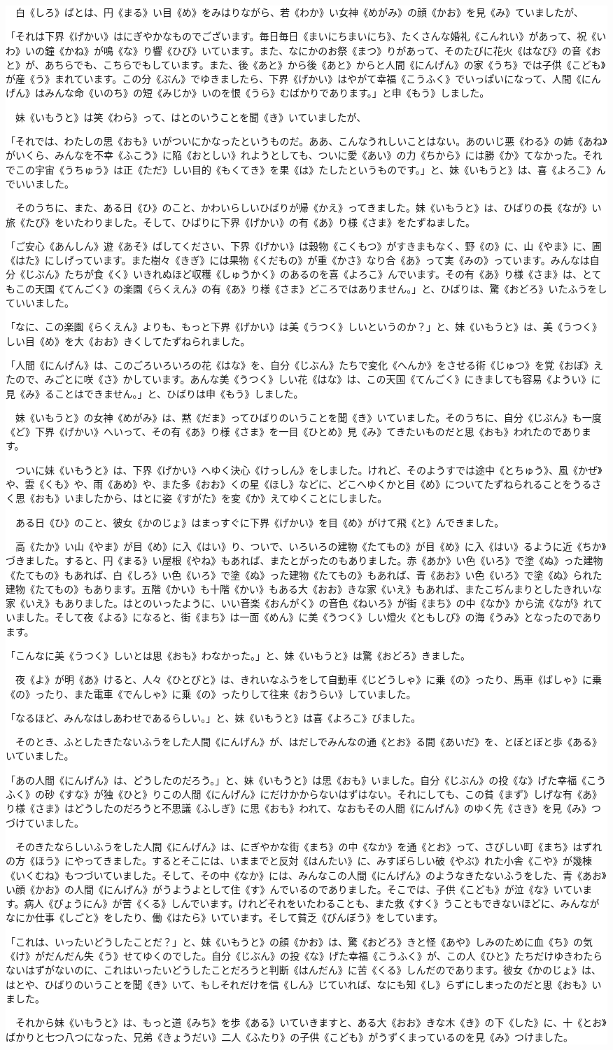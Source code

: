 　白《しろ》ばとは、円《まる》い目《め》をみはりながら、若《わか》い女神《めがみ》の顔《かお》を見《み》ていましたが、

「それは下界《げかい》はにぎやかなものでございます。毎日毎日《まいにちまいにち》、たくさんな婚礼《こんれい》があって、祝《いわ》いの鐘《かね》が鳴《な》り響《ひび》いています。また、なにかのお祭《まつ》りがあって、そのたびに花火《はなび》の音《おと》が、あちらでも、こちらでもしています。また、後《あと》から後《あと》からと人間《にんげん》の家《うち》では子供《こども》が産《う》まれています。この分《ぶん》でゆきましたら、下界《げかい》はやがて幸福《こうふく》でいっぱいになって、人間《にんげん》はみんな命《いのち》の短《みじか》いのを恨《うら》むばかりであります。」と申《もう》しました。

　妹《いもうと》は笑《わら》って、はとのいうことを聞《き》いていましたが、

「それでは、わたしの思《おも》いがついにかなったというものだ。ああ、こんなうれしいことはない。あのいじ悪《わる》の姉《あね》がいくら、みんなを不幸《ふこう》に陥《おとしい》れようとしても、ついに愛《あい》の力《ちから》には勝《か》てなかった。それでこの宇宙《うちゅう》は正《ただ》しい目的《もくてき》を果《は》たしたというものです。」と、妹《いもうと》は、喜《よろこ》んでいいました。

　そのうちに、また、ある日《ひ》のこと、かわいらしいひばりが帰《かえ》ってきました。妹《いもうと》は、ひばりの長《なが》い旅《たび》をいたわりました。そして、ひばりに下界《げかい》の有《あ》り様《さま》をたずねました。

「ご安心《あんしん》遊《あそ》ばしてください、下界《げかい》は穀物《こくもつ》がすきまもなく、野《の》に、山《やま》に、圃《はた》にしげっています。また樹々《きぎ》には果物《くだもの》が重《かさ》なり合《あ》って実《みの》っています。みんなは自分《じぶん》たちが食《く》いきれぬほど収穫《しゅうかく》のあるのを喜《よろこ》んでいます。その有《あ》り様《さま》は、とてもこの天国《てんごく》の楽園《らくえん》の有《あ》り様《さま》どころではありません。」と、ひばりは、驚《おどろ》いたふうをしていいました。

「なに、この楽園《らくえん》よりも、もっと下界《げかい》は美《うつく》しいというのか？」と、妹《いもうと》は、美《うつく》しい目《め》を大《おお》きくしてたずねられました。

「人間《にんげん》は、このごろいろいろの花《はな》を、自分《じぶん》たちで変化《へんか》をさせる術《じゅつ》を覚《おぼ》えたので、みごとに咲《さ》かしています。あんな美《うつく》しい花《はな》は、この天国《てんごく》にきましても容易《ようい》に見《み》ることはできません。」と、ひばりは申《もう》しました。

　妹《いもうと》の女神《めがみ》は、黙《だま》ってひばりのいうことを聞《き》いていました。そのうちに、自分《じぶん》も一度《ど》下界《げかい》へいって、その有《あ》り様《さま》を一目《ひとめ》見《み》てきたいものだと思《おも》われたのであります。

　ついに妹《いもうと》は、下界《げかい》へゆく決心《けっしん》をしました。けれど、そのようすでは途中《とちゅう》、風《かぜ》や、雲《くも》や、雨《あめ》や、また多《おお》くの星《ほし》などに、どこへゆくかと目《め》についてたずねられることをうるさく思《おも》いましたから、はとに姿《すがた》を変《か》えてゆくことにしました。

　ある日《ひ》のこと、彼女《かのじょ》はまっすぐに下界《げかい》を目《め》がけて飛《と》んできました。

　高《たか》い山《やま》が目《め》に入《はい》り、ついで、いろいろの建物《たてもの》が目《め》に入《はい》るように近《ちか》づきました。すると、円《まる》い屋根《やね》もあれば、またとがったのもありました。赤《あか》い色《いろ》で塗《ぬ》った建物《たてもの》もあれば、白《しろ》い色《いろ》で塗《ぬ》った建物《たてもの》もあれば、青《あお》い色《いろ》で塗《ぬ》られた建物《たてもの》もあります。五階《かい》も十階《かい》もある大《おお》きな家《いえ》もあれば、またこぢんまりとしたきれいな家《いえ》もありました。はとのいったように、いい音楽《おんがく》の音色《ねいろ》が街《まち》の中《なか》から流《なが》れていました。そして夜《よる》になると、街《まち》は一面《めん》に美《うつく》しい燈火《ともしび》の海《うみ》となったのであります。

「こんなに美《うつく》しいとは思《おも》わなかった。」と、妹《いもうと》は驚《おどろ》きました。

　夜《よ》が明《あ》けると、人々《ひとびと》は、きれいなふうをして自動車《じどうしゃ》に乗《の》ったり、馬車《ばしゃ》に乗《の》ったり、また電車《でんしゃ》に乗《の》ったりして往来《おうらい》していました。

「なるほど、みんなはしあわせであるらしい。」と、妹《いもうと》は喜《よろこ》びました。

　そのとき、ふとしたきたないふうをした人間《にんげん》が、はだしでみんなの通《とお》る間《あいだ》を、とぼとぼと歩《ある》いていました。

「あの人間《にんげん》は、どうしたのだろう。」と、妹《いもうと》は思《おも》いました。自分《じぶん》の投《な》げた幸福《こうふく》の砂《すな》が独《ひと》りこの人間《にんげん》にだけかからないはずはない。それにしても、この貧《まず》しげな有《あ》り様《さま》はどうしたのだろうと不思議《ふしぎ》に思《おも》われて、なおもその人間《にんげん》のゆく先《さき》を見《み》つづけていました。

　そのきたならしいふうをした人間《にんげん》は、にぎやかな街《まち》の中《なか》を通《とお》って、さびしい町《まち》はずれの方《ほう》にやってきました。するとそこには、いままでと反対《はんたい》に、みすぼらしい破《やぶ》れた小舎《こや》が幾棟《いくむね》もつづいていました。そして、その中《なか》には、みんなこの人間《にんげん》のようなきたないふうをした、青《あお》い顔《かお》の人間《にんげん》がうようよとして住《す》んでいるのでありました。そこでは、子供《こども》が泣《な》いています。病人《びょうにん》が苦《くる》しんでいます。けれどそれをいたわることも、また救《すく》うこともできないほどに、みんながなにか仕事《しごと》をしたり、働《はたら》いています。そして貧乏《びんぼう》をしています。

「これは、いったいどうしたことだ？」と、妹《いもうと》の顔《かお》は、驚《おどろ》きと怪《あや》しみのために血《ち》の気《け》がだんだん失《う》せてゆくのでした。自分《じぶん》の投《な》げた幸福《こうふく》が、この人《ひと》たちだけゆきわたらないはずがないのに、これはいったいどうしたことだろうと判断《はんだん》に苦《くる》しんだのであります。彼女《かのじょ》は、はとや、ひばりのいうことを聞《き》いて、もしそれだけを信《しん》じていれば、なにも知《し》らずにしまったのだと思《おも》いました。

　それから妹《いもうと》は、もっと道《みち》を歩《ある》いていきますと、ある大《おお》きな木《き》の下《した》に、十《とお》ばかりと七つ八つになった、兄弟《きょうだい》二人《ふたり》の子供《こども》がうずくまっているのを見《み》つけました。
